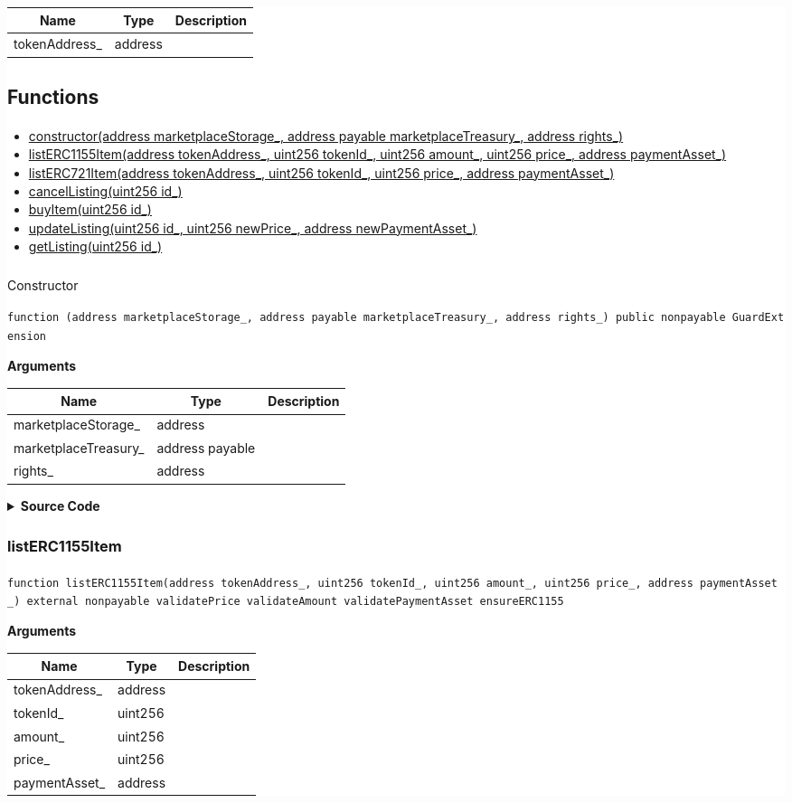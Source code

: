| Name        | Type           | Description  |
| ------------- |------------- | -----|
| tokenAddress_ | address |  | 

## Functions

- [constructor(address marketplaceStorage_, address payable marketplaceTreasury_, address rights_)](#)
- [listERC1155Item(address tokenAddress_, uint256 tokenId_, uint256 amount_, uint256 price_, address paymentAsset_)](#listerc1155item)
- [listERC721Item(address tokenAddress_, uint256 tokenId_, uint256 price_, address paymentAsset_)](#listerc721item)
- [cancelListing(uint256 id_)](#cancellisting)
- [buyItem(uint256 id_)](#buyitem)
- [updateListing(uint256 id_, uint256 newPrice_, address newPaymentAsset_)](#updatelisting)
- [getListing(uint256 id_)](#getlisting)

### 

Constructor

```solidity
function (address marketplaceStorage_, address payable marketplaceTreasury_, address rights_) public nonpayable GuardExtension 
```

**Arguments**

| Name        | Type           | Description  |
| ------------- |------------- | -----|
| marketplaceStorage_ | address |  | 
| marketplaceTreasury_ | address payable |  | 
| rights_ | address |  | 

<details><summary><strong>Source Code</strong></summary></details>

### listERC1155Item

```solidity
function listERC1155Item(address tokenAddress_, uint256 tokenId_, uint256 amount_, uint256 price_, address paymentAsset_) external nonpayable validatePrice validateAmount validatePaymentAsset ensureERC1155 
```

**Arguments**

| Name        | Type           | Description  |
| ------------- |------------- | -----|
| tokenAddress_ | address |  | 
| tokenId_ | uint256 |  | 
| amount_ | uint256 |  | 
| price_ | uint256 |  | 
| paymentAsset_ | address |  | 
